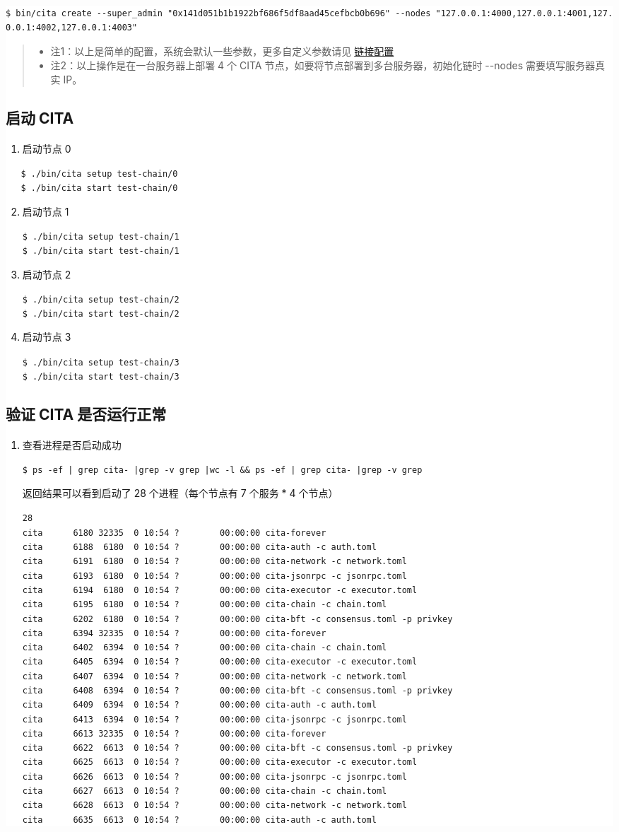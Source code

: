 ```shell
$ bin/cita create --super_admin "0x141d051b1b1922bf686f5df8aad45cefbcb0b696" --nodes "127.0.0.1:4000,127.0.0.1:4001,127.0.0.1:4002,127.0.0.1:4003"
```

> * 注1：以上是简单的配置，系统会默认一些参数，更多自定义参数请见 [链接配置](./operation/chain-config)
> * 注2：以上操作是在一台服务器上部署 4 个 CITA 节点，如要将节点部署到多台服务器，初始化链时 --nodes 需要填写服务器真实 IP。

## 启动 CITA

1. 启动节点 0

```shell
   $ ./bin/cita setup test-chain/0
   $ ./bin/cita start test-chain/0
   ```

2. 启动节点 1

   ```shell
   $ ./bin/cita setup test-chain/1
   $ ./bin/cita start test-chain/1
   ```

3. 启动节点 2

   ```shell
   $ ./bin/cita setup test-chain/2
   $ ./bin/cita start test-chain/2
   ```

4. 启动节点 3

   ```shell
   $ ./bin/cita setup test-chain/3
   $ ./bin/cita start test-chain/3
   ```

## 验证 CITA 是否运行正常

1. 查看进程是否启动成功

   ```shell
   $ ps -ef | grep cita- |grep -v grep |wc -l && ps -ef | grep cita- |grep -v grep
   ```

   返回结果可以看到启动了 28 个进程（每个节点有 7 个服务 * 4 个节点）

   ```
   28
   cita      6180 32335  0 10:54 ?        00:00:00 cita-forever
   cita      6188  6180  0 10:54 ?        00:00:00 cita-auth -c auth.toml
   cita      6191  6180  0 10:54 ?        00:00:00 cita-network -c network.toml
   cita      6193  6180  0 10:54 ?        00:00:00 cita-jsonrpc -c jsonrpc.toml
   cita      6194  6180  0 10:54 ?        00:00:00 cita-executor -c executor.toml
   cita      6195  6180  0 10:54 ?        00:00:00 cita-chain -c chain.toml
   cita      6202  6180  0 10:54 ?        00:00:00 cita-bft -c consensus.toml -p privkey
   cita      6394 32335  0 10:54 ?        00:00:00 cita-forever
   cita      6402  6394  0 10:54 ?        00:00:00 cita-chain -c chain.toml
   cita      6405  6394  0 10:54 ?        00:00:00 cita-executor -c executor.toml
   cita      6407  6394  0 10:54 ?        00:00:00 cita-network -c network.toml
   cita      6408  6394  0 10:54 ?        00:00:00 cita-bft -c consensus.toml -p privkey
   cita      6409  6394  0 10:54 ?        00:00:00 cita-auth -c auth.toml
   cita      6413  6394  0 10:54 ?        00:00:00 cita-jsonrpc -c jsonrpc.toml
   cita      6613 32335  0 10:54 ?        00:00:00 cita-forever
   cita      6622  6613  0 10:54 ?        00:00:00 cita-bft -c consensus.toml -p privkey
   cita      6625  6613  0 10:54 ?        00:00:00 cita-executor -c executor.toml
   cita      6626  6613  0 10:54 ?        00:00:00 cita-jsonrpc -c jsonrpc.toml
   cita      6627  6613  0 10:54 ?        00:00:00 cita-chain -c chain.toml
   cita      6628  6613  0 10:54 ?        00:00:00 cita-network -c network.toml
   cita      6635  6613  0 10:54 ?        00:00:00 cita-auth -c auth.toml
   ```